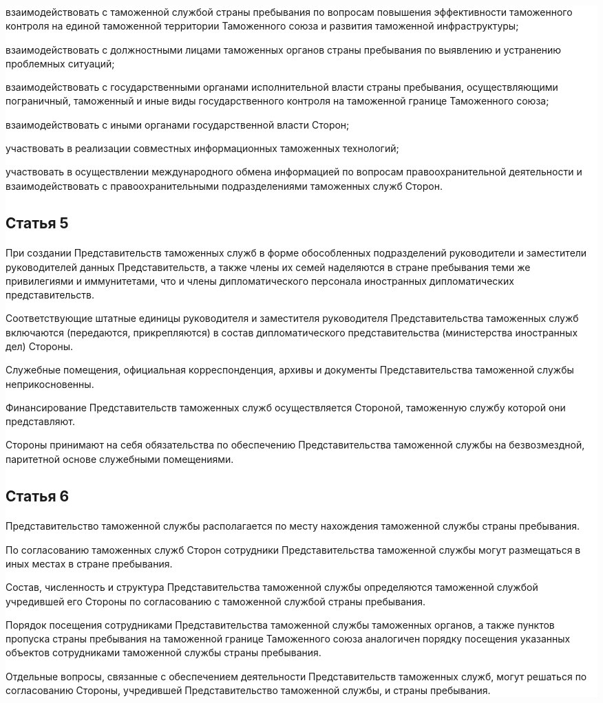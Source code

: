 взаимодействовать с таможенной службой страны пребывания по вопросам повышения эффективности таможенного контроля на единой таможенной территории Таможенного союза и развития таможенной инфраструктуры;

взаимодействовать с должностными лицами таможенных органов страны пребывания по выявлению и устранению проблемных ситуаций;

взаимодействовать с государственными органами исполнительной власти страны пребывания, осуществляющими пограничный, таможенный и иные виды государственного контроля на таможенной границе Таможенного союза;

взаимодействовать с иными органами государственной власти Сторон;

участвовать в реализации совместных информационных таможенных технологий;

участвовать в осуществлении международного обмена информацией по вопросам правоохранительной деятельности и взаимодействовать с правоохранительными подразделениями таможенных служб Сторон.

## Статья 5

При создании Представительств таможенных служб в форме обособленных подразделений руководители и заместители руководителей данных Представительств, а также члены их семей наделяются в стране пребывания теми же привилегиями и иммунитетами, что и члены дипломатического персонала иностранных дипломатических представительств.

Соответствующие штатные единицы руководителя и заместителя руководителя Представительства таможенных служб включаются (передаются, прикрепляются) в состав дипломатического представительства (министерства иностранных дел) Стороны.

Служебные помещения, официальная корреспонденция, архивы и документы Представительства таможенной службы неприкосновенны.

Финансирование Представительств таможенных служб осуществляется Стороной, таможенную службу которой они представляют.

Стороны принимают на себя обязательства по обеспечению Представительства таможенной службы на безвозмездной, паритетной основе служебными помещениями.

## Статья 6

Представительство таможенной службы располагается по месту нахождения таможенной службы страны пребывания.

По согласованию таможенных служб Сторон сотрудники Представительства таможенной службы могут размещаться в иных местах в стране пребывания.

Состав, численность и структура Представительства таможенной службы определяются таможенной службой учредившей его Стороны по согласованию с таможенной службой страны пребывания.

Порядок посещения сотрудниками Представительства таможенной службы таможенных органов, а также пунктов пропуска страны пребывания на таможенной границе Таможенного союза аналогичен порядку посещения указанных объектов сотрудниками таможенной службы страны пребывания.

Отдельные вопросы, связанные с обеспечением деятельности Представительств таможенных служб, могут решаться по согласованию Стороны, учредившей Представительство таможенной службы, и страны пребывания.

